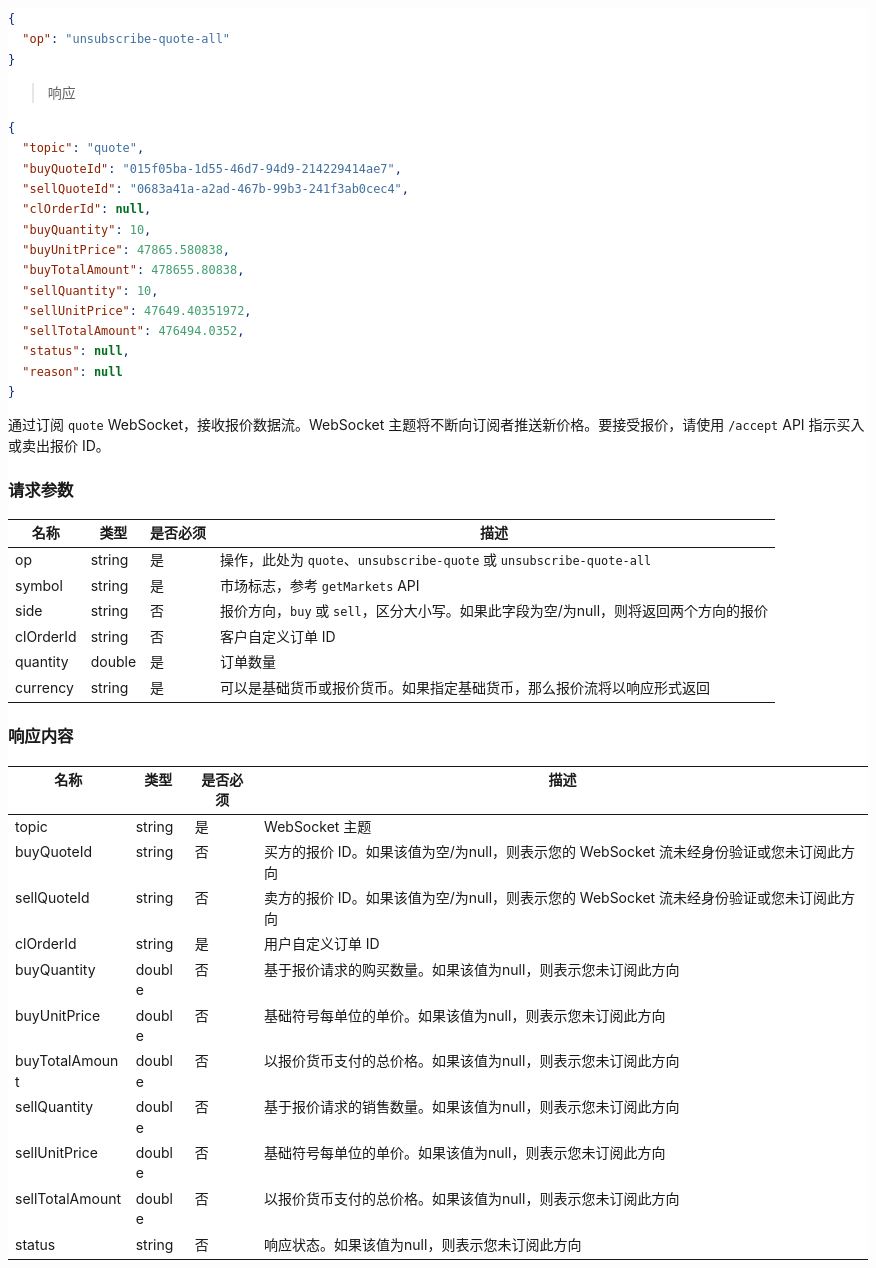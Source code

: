 ```json
{
  "op": "unsubscribe-quote-all"
}
```


> 响应

```json
{
  "topic": "quote",
  "buyQuoteId": "015f05ba-1d55-46d7-94d9-214229414ae7",
  "sellQuoteId": "0683a41a-a2ad-467b-99b3-241f3ab0cec4",
  "clOrderId": null,
  "buyQuantity": 10,
  "buyUnitPrice": 47865.580838,
  "buyTotalAmount": 478655.80838,
  "sellQuantity": 10,
  "sellUnitPrice": 47649.40351972,
  "sellTotalAmount": 476494.0352,
  "status": null,
  "reason": null
}

```

通过订阅 `quote` WebSocket，接收报价数据流。WebSocket 主题将不断向订阅者推送新价格。要接受报价，请使用 `/accept` API 指示买入或卖出报价 ID。

### 请求参数

| 名称      | 类型   | 是否必须     | 描述                                                                                   |
| ---       | ---    | ---      | ---                                                                                   |
| op        | string | 是       | 操作，此处为 `quote`、`unsubscribe-quote` 或 `unsubscribe-quote-all`                  |
| symbol    | string | 是       | 市场标志，参考 `getMarkets` API                                                        |
| side      | string | 否       | 报价方向，`buy` 或 `sell`，区分大小写。如果此字段为空/为null，则将返回两个方向的报价  |
| clOrderId | string | 否       | 客户自定义订单 ID                                                                     |
| quantity  | double | 是       | 订单数量                                                                             |
| currency  | string | 是       | 可以是基础货币或报价货币。如果指定基础货币，那么报价流将以响应形式返回 |

### 响应内容

| 名称            | 类型   | 是否必须     | 描述                                                                                             |
| ---             | ---    | ---      | ---                                                                                             |
| topic           | string | 是       | WebSocket 主题                                                                                  |
| buyQuoteId      | string | 否       | 买方的报价 ID。如果该值为空/为null，则表示您的 WebSocket 流未经身份验证或您未订阅此方向  |
| sellQuoteId     | string | 否       | 卖方的报价 ID。如果该值为空/为null，则表示您的 WebSocket 流未经身份验证或您未订阅此方向 |
| clOrderId       | string | 是       | 用户自定义订单 ID                                                                               |
| buyQuantity     | double | 否       | 基于报价请求的购买数量。如果该值为null，则表示您未订阅此方向                          |
| buyUnitPrice    | double | 否       | 基础符号每单位的单价。如果该值为null，则表示您未订阅此方向                         |
| buyTotalAmount  | double | 否       | 以报价货币支付的总价格。如果该值为null，则表示您未订阅此方向                      |
| sellQuantity    | double | 否       | 基于报价请求的销售数量。如果该值为null，则表示您未订阅此方向                      |
| sellUnitPrice   | double | 否       | 基础符号每单位的单价。如果该值为null，则表示您未订阅此方向                     |
| sellTotalAmount | double | 否       | 以报价货币支付的总价格。如果该值为null，则表示您未订阅此方向                   |
| status          | string | 否       | 响应状态。如果该值为null，则表示您未订阅此方向                                  |